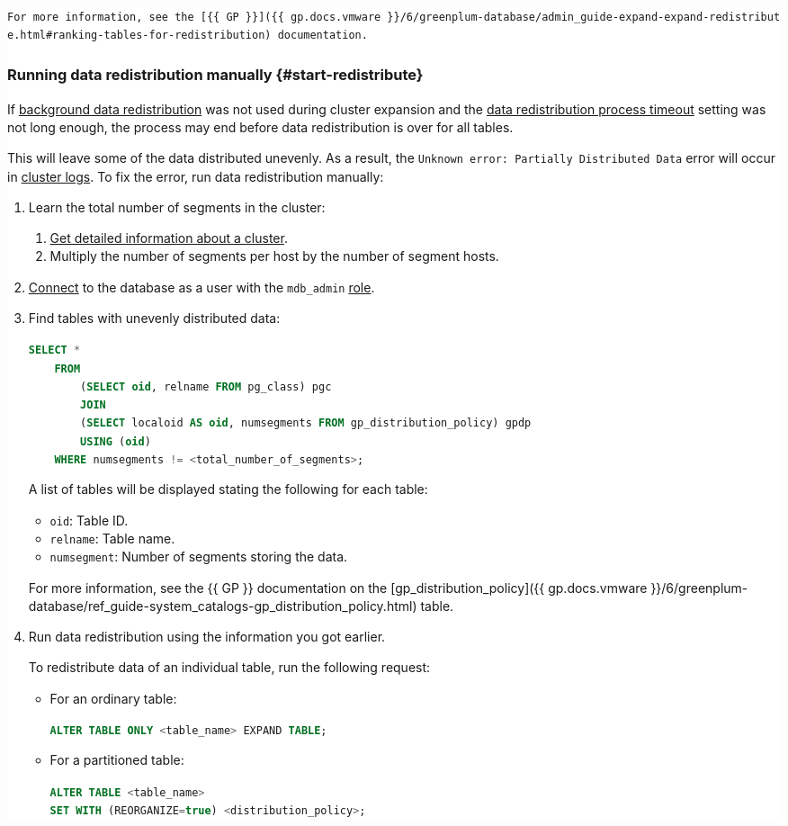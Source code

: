     For more information, see the [{{ GP }}]({{ gp.docs.vmware }}/6/greenplum-database/admin_guide-expand-expand-redistribute.html#ranking-tables-for-redistribution) documentation.

### Running data redistribution manually {#start-redistribute}

If [background data redistribution](../../concepts/expand.md#setting-delay-redistribution) was not used during cluster expansion and the [data redistribution process timeout](../../concepts/expand.md#setting-duration) setting was not long enough, the process may end before data redistribution is over for all tables.

This will leave some of the data distributed unevenly. As a result, the `Unknown error: Partially Distributed Data` error will occur in [cluster logs](../cluster-logs.md). To fix the error, run data redistribution manually:

1. Learn the total number of segments in the cluster:

    1. [Get detailed information about a cluster](../cluster-list.md#get-cluster).
    1. Multiply the number of segments per host by the number of segment hosts.

1. [Connect](../connect.md) to the database as a user with the `mdb_admin` [role](../../concepts/cluster-users.md#mdb_admin).

1. Find tables with unevenly distributed data:

    ```sql
    SELECT *
        FROM
            (SELECT oid, relname FROM pg_class) pgc
            JOIN
            (SELECT localoid AS oid, numsegments FROM gp_distribution_policy) gpdp
            USING (oid)
        WHERE numsegments != <total_number_of_segments>;
    ```

    A list of tables will be displayed stating the following for each table:
    * `oid`: Table ID.
    * `relname`: Table name.
    * `numsegment`: Number of segments storing the data.

    For more information, see the {{ GP }} documentation on the [gp_distribution_policy]({{ gp.docs.vmware }}/6/greenplum-database/ref_guide-system_catalogs-gp_distribution_policy.html) table.

1. Run data redistribution using the information you got earlier.

    To redistribute data of an individual table, run the following request:

    * For an ordinary table:

        ```sql
        ALTER TABLE ONLY <table_name> EXPAND TABLE;
        ```

    * For a partitioned table:

        ```sql
        ALTER TABLE <table_name>
        SET WITH (REORGANIZE=true) <distribution_policy>;
        ```
